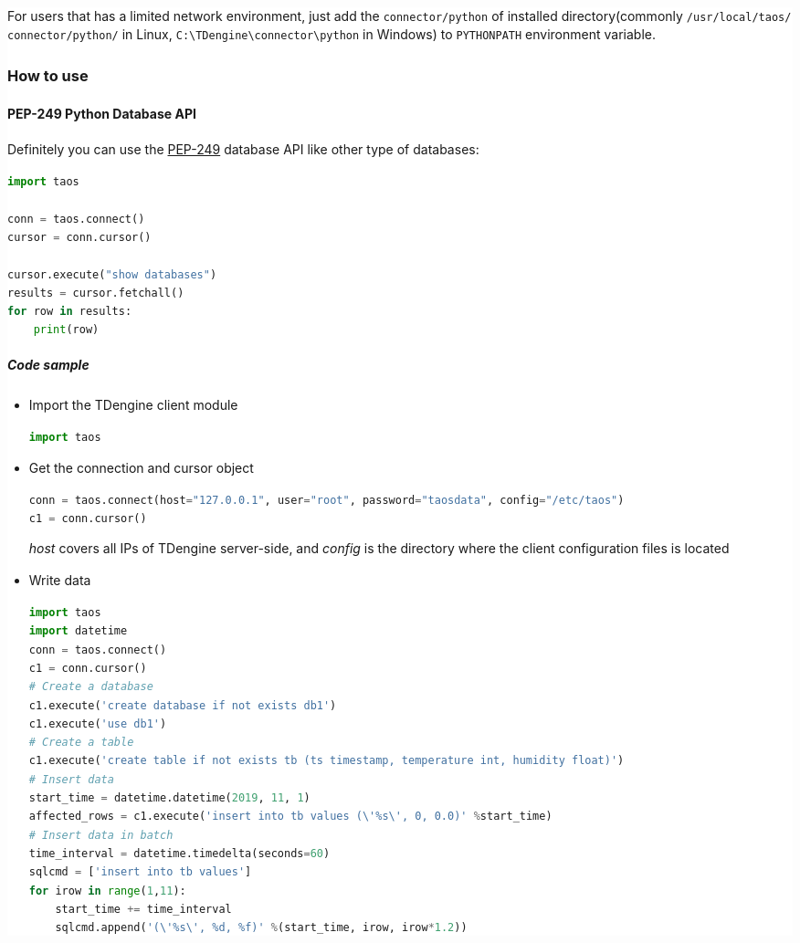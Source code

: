 For users that has a limited network environment, just add the `connector/python` of installed directory(commonly `/usr/local/taos/connector/python/` in Linux,  `C:\TDengine\connector\python` in Windows) to `PYTHONPATH` environment variable.

### How to use

#### PEP-249 Python Database API

Definitely you can use the [PEP-249](https://www.python.org/dev/peps/pep-0249/) database API like other type of databases:

```python
import taos

conn = taos.connect()
cursor = conn.cursor()

cursor.execute("show databases")
results = cursor.fetchall()
for row in results:
    print(row)
```

##### Code sample

- Import the TDengine client module

    ```python
    import taos
    ```

- Get the connection and cursor object

    ```python
    conn = taos.connect(host="127.0.0.1", user="root", password="taosdata", config="/etc/taos")
    c1 = conn.cursor()
    ```

    *host* covers all IPs of TDengine server-side, and *config* is the directory where the client configuration files is located

- Write data

    ```python
    import taos
    import datetime
    conn = taos.connect()
    c1 = conn.cursor()
    # Create a database
    c1.execute('create database if not exists db1')
    c1.execute('use db1')
    # Create a table
    c1.execute('create table if not exists tb (ts timestamp, temperature int, humidity float)')
    # Insert data
    start_time = datetime.datetime(2019, 11, 1)
    affected_rows = c1.execute('insert into tb values (\'%s\', 0, 0.0)' %start_time)
    # Insert data in batch
    time_interval = datetime.timedelta(seconds=60)
    sqlcmd = ['insert into tb values']
    for irow in range(1,11):
        start_time += time_interval
        sqlcmd.append('(\'%s\', %d, %f)' %(start_time, irow, irow*1.2))